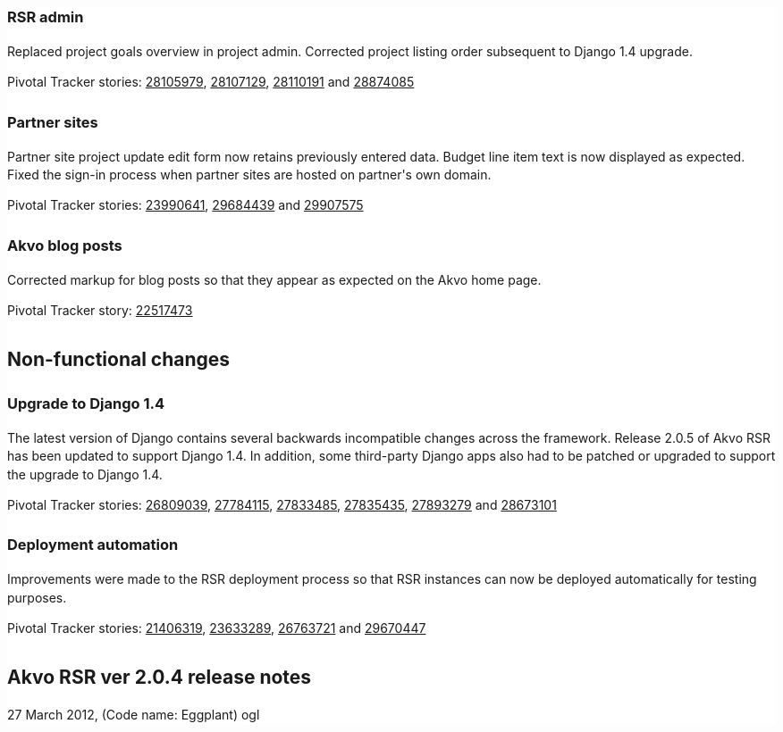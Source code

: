 ### RSR admin
Replaced project goals overview in project admin.  Corrected project listing order subsequent to Django 1.4 upgrade.

Pivotal Tracker stories:
[28105979](https://www.pivotaltracker.com/story/show/28105979),
[28107129](https://www.pivotaltracker.com/story/show/28107129),
[28110191](https://www.pivotaltracker.com/story/show/28110191) and
[28874085](https://www.pivotaltracker.com/story/show/28874085)

### Partner sites
Partner site project update edit form now retains previously entered data.  Budget line item text is now displayed as expected.
Fixed the sign-in process when partner sites are hosted on partner's own domain.

Pivotal Tracker stories:
[23990641](https://www.pivotaltracker.com/story/show/23990641),
[29684439](https://www.pivotaltracker.com/story/show/29684439) and
[29907575](https://www.pivotaltracker.com/story/show/29907575)

### Akvo blog posts
Corrected markup for blog posts so that they appear as expected on the Akvo home page.

Pivotal Tracker story:
[22517473](https://www.pivotaltracker.com/story/show/22517473)

Non-functional changes
----
### Upgrade to Django 1.4
The latest version of Django contains several backwards incompatible changes across the framework. Release 2.0.5 of Akvo RSR has been updated to support Django 1.4. In addition, some third-party Django apps also had to be patched or upgraded to support the upgrade to Django 1.4.

Pivotal Tracker stories:
[26809039](https://www.pivotaltracker.com/story/show/26809039),
[27784115](https://www.pivotaltracker.com/story/show/27784115),
[27833485](https://www.pivotaltracker.com/story/show/27833485),
[27835435](https://www.pivotaltracker.com/story/show/27835435),
[27893279](https://www.pivotaltracker.com/story/show/27893279) and
[28673101](https://www.pivotaltracker.com/story/show/28673101)

### Deployment automation
Improvements were made to the RSR deployment process so that RSR instances can now be deployed automatically for testing purposes.

Pivotal Tracker stories:
[21406319](https://www.pivotaltracker.com/story/show/21406319),
[23633289](https://www.pivotaltracker.com/story/show/23633289),
[26763721](https://www.pivotaltracker.com/story/show/26763721) and
[29670447](https://www.pivotaltracker.com/story/show/29670447)

Akvo RSR ver 2.0.4 release notes
----
27 March 2012, (Code name: Eggplant) ogl
